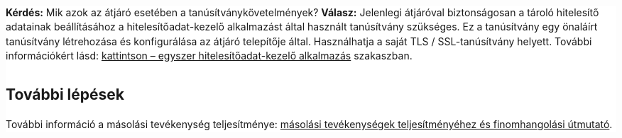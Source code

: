**Kérdés:** Mik azok az átjáró esetében a tanúsítványkövetelmények?
**Válasz:** Jelenlegi átjáróval biztonságosan a tároló hitelesítő adatainak beállításához a hitelesítőadat-kezelő alkalmazást által használt tanúsítvány szükséges. Ez a tanúsítvány egy önaláírt tanúsítvány létrehozása és konfigurálása az átjáró telepítője által. Használhatja a saját TLS / SSL-tanúsítvány helyett. További információkért lásd: [kattintson – egyszer hitelesítőadat-kezelő alkalmazás](#click-once-credentials-manager-app) szakaszban. 

## <a name="next-steps"></a>További lépések
További információ a másolási tevékenység teljesítménye: [másolási tevékenységek teljesítményéhez és finomhangolási útmutató](data-factory-copy-activity-performance.md).

 

